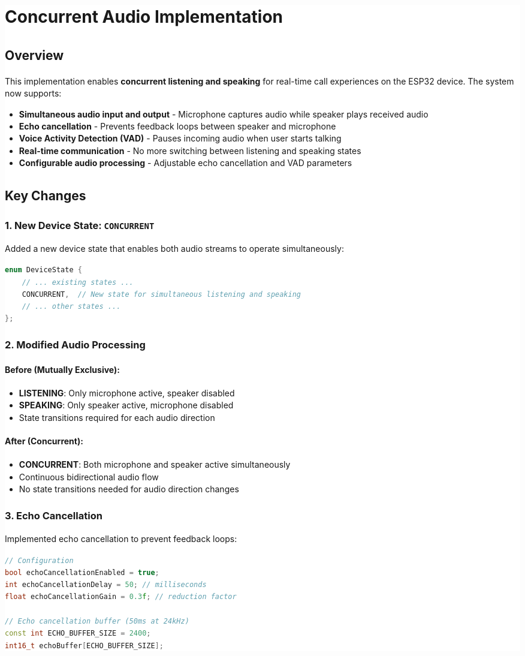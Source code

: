 # Concurrent Audio Implementation

## Overview

This implementation enables **concurrent listening and speaking** for real-time call experiences on the ESP32 device. The system now supports:

- **Simultaneous audio input and output** - Microphone captures audio while speaker plays received audio
- **Echo cancellation** - Prevents feedback loops between speaker and microphone
- **Voice Activity Detection (VAD)** - Pauses incoming audio when user starts talking
- **Real-time communication** - No more switching between listening and speaking states
- **Configurable audio processing** - Adjustable echo cancellation and VAD parameters

## Key Changes

### 1. New Device State: `CONCURRENT`

Added a new device state that enables both audio streams to operate simultaneously:

```cpp
enum DeviceState {
    // ... existing states ...
    CONCURRENT,  // New state for simultaneous listening and speaking
    // ... other states ...
};
```

### 2. Modified Audio Processing

#### Before (Mutually Exclusive):
- **LISTENING**: Only microphone active, speaker disabled
- **SPEAKING**: Only speaker active, microphone disabled
- State transitions required for each audio direction

#### After (Concurrent):
- **CONCURRENT**: Both microphone and speaker active simultaneously
- Continuous bidirectional audio flow
- No state transitions needed for audio direction changes

### 3. Echo Cancellation

Implemented echo cancellation to prevent feedback loops:

```cpp
// Configuration
bool echoCancellationEnabled = true;
int echoCancellationDelay = 50; // milliseconds
float echoCancellationGain = 0.3f; // reduction factor

// Echo cancellation buffer (50ms at 24kHz)
const int ECHO_BUFFER_SIZE = 2400;
int16_t echoBuffer[ECHO_BUFFER_SIZE];
```
